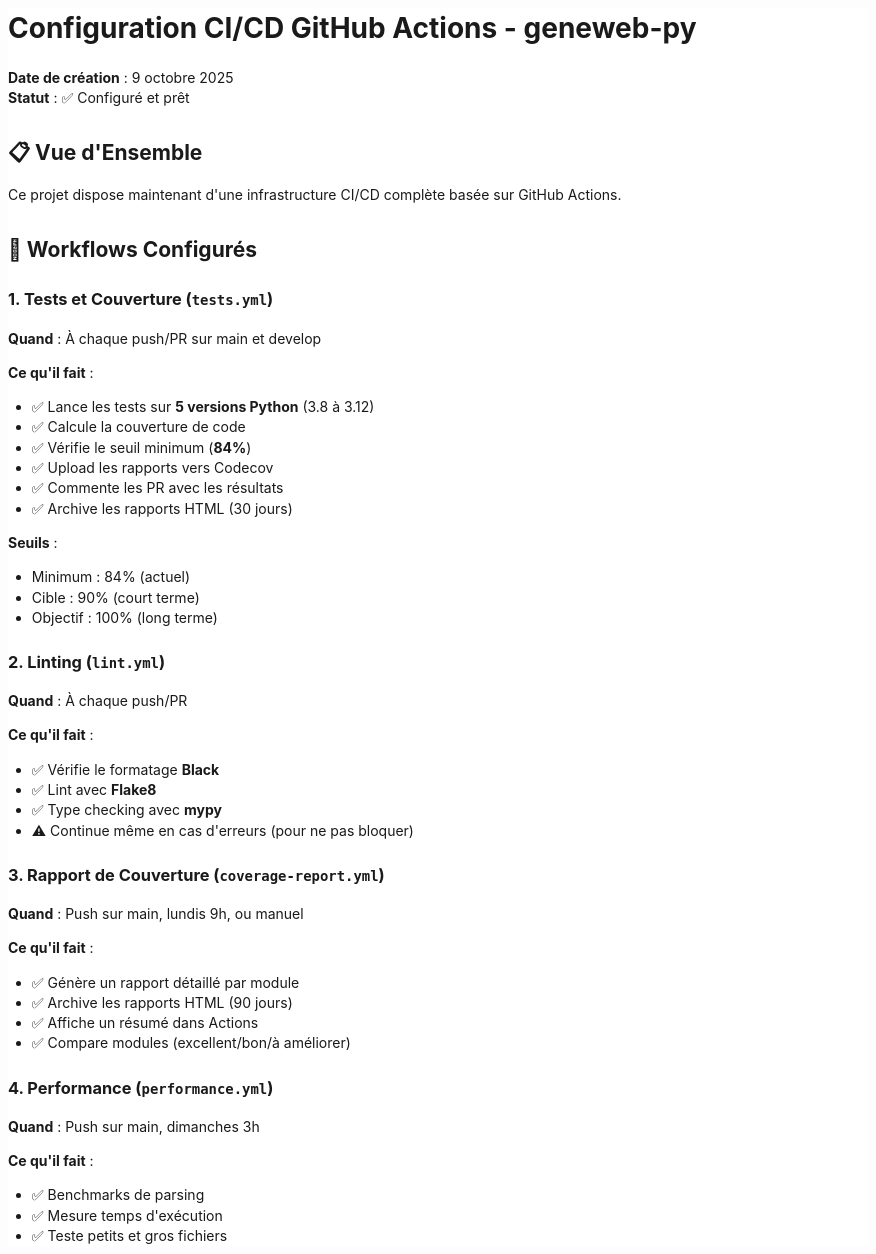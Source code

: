 # Configuration CI/CD GitHub Actions - geneweb-py

**Date de création** : 9 octobre 2025  
**Statut** : ✅ Configuré et prêt

## 📋 Vue d'Ensemble

Ce projet dispose maintenant d'une infrastructure CI/CD complète basée sur GitHub Actions.

## 🚀 Workflows Configurés

### 1. Tests et Couverture (`tests.yml`)
**Quand** : À chaque push/PR sur main et develop

**Ce qu'il fait** :
- ✅ Lance les tests sur **5 versions Python** (3.8 à 3.12)
- ✅ Calcule la couverture de code
- ✅ Vérifie le seuil minimum (**84%**)
- ✅ Upload les rapports vers Codecov
- ✅ Commente les PR avec les résultats
- ✅ Archive les rapports HTML (30 jours)

**Seuils** :
- Minimum : 84% (actuel)
- Cible : 90% (court terme)
- Objectif : 100% (long terme)

### 2. Linting (`lint.yml`)
**Quand** : À chaque push/PR

**Ce qu'il fait** :
- ✅ Vérifie le formatage **Black**
- ✅ Lint avec **Flake8**
- ✅ Type checking avec **mypy**
- ⚠️ Continue même en cas d'erreurs (pour ne pas bloquer)

### 3. Rapport de Couverture (`coverage-report.yml`)
**Quand** : Push sur main, lundis 9h, ou manuel

**Ce qu'il fait** :
- ✅ Génère un rapport détaillé par module
- ✅ Archive les rapports HTML (90 jours)
- ✅ Affiche un résumé dans Actions
- ✅ Compare modules (excellent/bon/à améliorer)

### 4. Performance (`performance.yml`)
**Quand** : Push sur main, dimanches 3h

**Ce qu'il fait** :
- ✅ Benchmarks de parsing
- ✅ Mesure temps d'exécution
- ✅ Teste petits et gros fichiers
